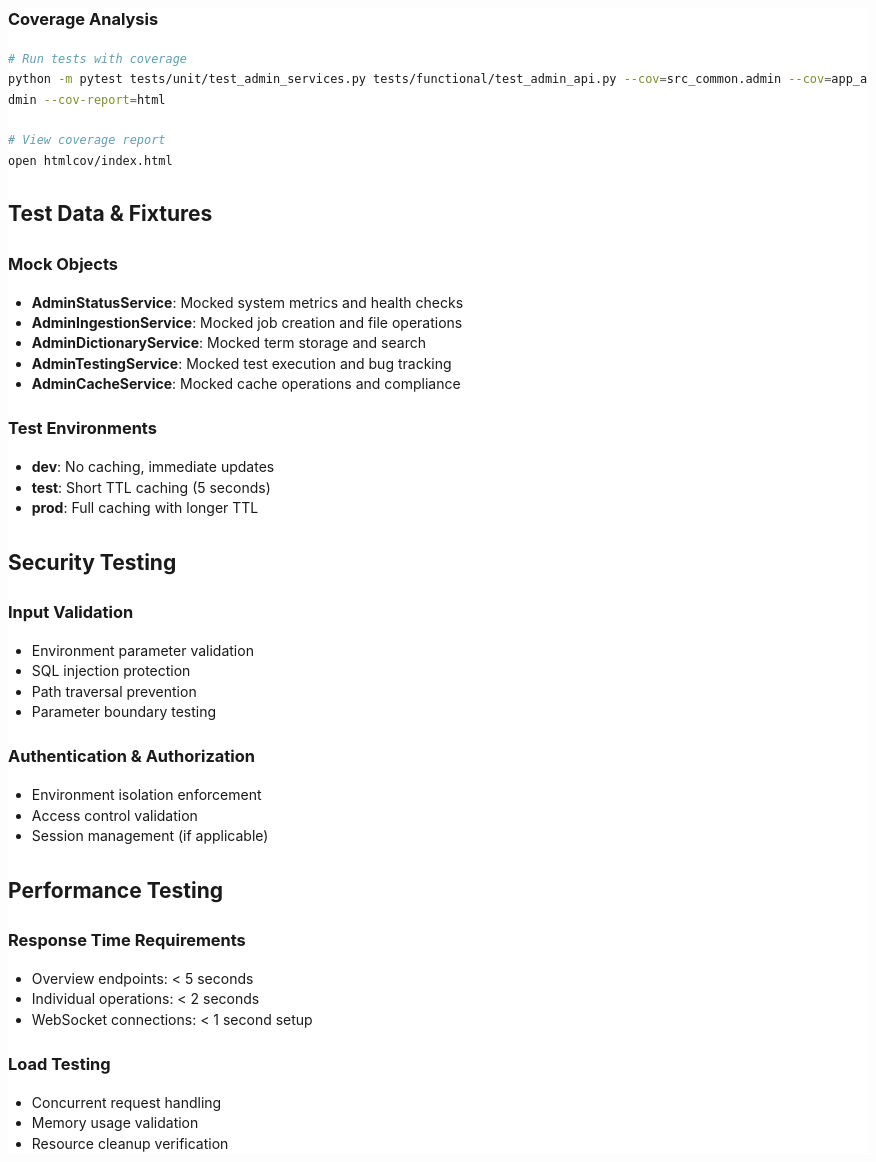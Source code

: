 ### Coverage Analysis

```bash
# Run tests with coverage
python -m pytest tests/unit/test_admin_services.py tests/functional/test_admin_api.py --cov=src_common.admin --cov=app_admin --cov-report=html

# View coverage report
open htmlcov/index.html
```

## Test Data & Fixtures

### Mock Objects
- **AdminStatusService**: Mocked system metrics and health checks
- **AdminIngestionService**: Mocked job creation and file operations
- **AdminDictionaryService**: Mocked term storage and search
- **AdminTestingService**: Mocked test execution and bug tracking
- **AdminCacheService**: Mocked cache operations and compliance

### Test Environments
- **dev**: No caching, immediate updates
- **test**: Short TTL caching (5 seconds)
- **prod**: Full caching with longer TTL

## Security Testing

### Input Validation
- Environment parameter validation
- SQL injection protection
- Path traversal prevention
- Parameter boundary testing

### Authentication & Authorization
- Environment isolation enforcement
- Access control validation
- Session management (if applicable)

## Performance Testing

### Response Time Requirements
- Overview endpoints: < 5 seconds
- Individual operations: < 2 seconds
- WebSocket connections: < 1 second setup

### Load Testing
- Concurrent request handling
- Memory usage validation
- Resource cleanup verification
